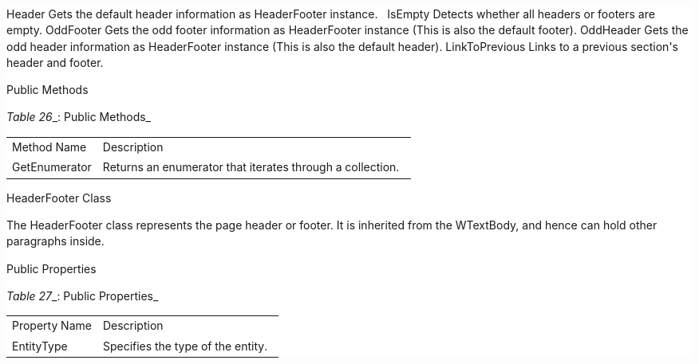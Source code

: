 <td>
Header</td><td>
Gets the default header information as HeaderFooter instance.  </td></tr>
<tr>
<td>
IsEmpty</td><td>
Detects whether all headers or footers are empty. </td></tr>
<tr>
<td>
OddFooter</td><td>
Gets the odd footer information as HeaderFooter instance (This is also the default footer).</td></tr>
<tr>
<td>
OddHeader</td><td>
Gets the odd header information as HeaderFooter instance (This is also the default header). </td></tr>
<tr>
<td>
LinkToPrevious</td><td>
Links to a previous section's header and footer.</td></tr>
</table>


Public Methods

_Table_ _26__: Public Methods_

<table>
<tr>
<td>
Method Name</td><td>
Description</td></tr>
<tr>
<td>
GetEnumerator</td><td>
Returns an enumerator that iterates through a collection.  </td></tr>
</table>


HeaderFooter Class

The HeaderFooter class represents the page header or footer. It is inherited from the WTextBody, and hence can hold other paragraphs inside.



Public Properties

_Table_ _27__: Public Properties_

<table>
<tr>
<td>
Property Name</td><td>
Description</td></tr>
<tr>
<td>
EntityType</td><td>
Specifies the type of the entity.  </td></tr>
</table>
